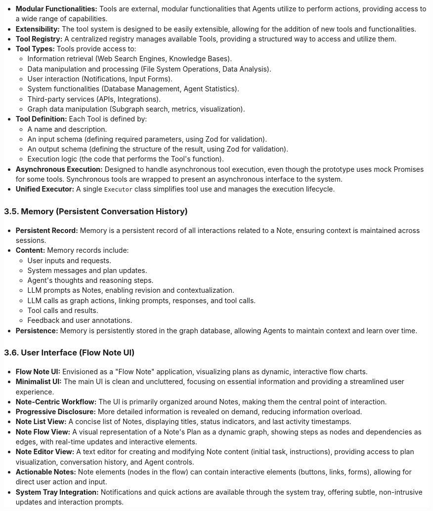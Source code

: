 *   **Modular Functionalities:** Tools are external, modular functionalities that Agents utilize to perform actions, providing access to a wide range of capabilities.
*   **Extensibility:** The tool system is designed to be easily extensible, allowing for the addition of new tools and functionalities.
*   **Tool Registry:** A centralized registry manages available Tools, providing a structured way to access and utilize them.
*   **Tool Types:** Tools provide access to:
    *   Information retrieval (Web Search Engines, Knowledge Bases).
    *   Data manipulation and processing (File System Operations, Data Analysis).
    *   User interaction (Notifications, Input Forms).
    *   System functionalities (Database Management, Agent Statistics).
    *   Third-party services (APIs, Integrations).
    *   Graph data manipulation (Subgraph search, metrics, visualization).
*   **Tool Definition:** Each Tool is defined by:
    *   A name and description.
    *   An input schema (defining required parameters, using Zod for validation).
    *   An output schema (defining the structure of the result, using Zod for validation).
    *   Execution logic (the code that performs the Tool's function).
*   **Asynchronous Execution:** Designed to handle asynchronous tool execution, even though the prototype uses mock Promises for some tools. Synchronous tools are wrapped to present an asynchronous interface to the system.
*   **Unified Executor:** A single `Executor` class simplifies tool use and manages the execution lifecycle.

### 3.5. Memory (Persistent Conversation History)

*   **Persistent Record:** Memory is a persistent record of all interactions related to a Note, ensuring context is maintained across sessions.
*   **Content:** Memory records include:
    *   User inputs and requests.
    *   System messages and plan updates.
    *   Agent's thoughts and reasoning steps.
    *   LLM prompts as Notes, enabling revision and contextualization.
    *   LLM calls as graph actions, linking prompts, responses, and tool calls.
    *   Tool calls and results.
    *   Feedback and user annotations.
*   **Persistence:** Memory is persistently stored in the graph database, allowing Agents to maintain context and learn over time.

### 3.6. User Interface (Flow Note UI)

*   **Flow Note UI:** Envisioned as a "Flow Note" application, visualizing plans as dynamic, interactive flow charts.
*   **Minimalist UI:** The main UI is clean and uncluttered, focusing on essential information and providing a streamlined user experience.
*   **Note-Centric Workflow:** The UI is primarily organized around Notes, making them the central point of interaction.
*   **Progressive Disclosure:** More detailed information is revealed on demand, reducing information overload.
*   **Note List View:** A concise list of Notes, displaying titles, status indicators, and last activity timestamps.
*   **Note Flow View:** A visual representation of a Note's Plan as a dynamic graph, showing steps as nodes and dependencies as edges, with real-time updates and interactive elements.
*   **Note Editor View:** A text editor for creating and modifying Note content (initial task, instructions), providing access to plan visualization, conversation history, and Agent controls.
*   **Actionable Notes:** Note elements (nodes in the flow) can contain interactive elements (buttons, links, forms), allowing for direct user action and input.
*   **System Tray Integration:** Notifications and quick actions are available through the system tray, offering subtle, non-intrusive updates and interaction prompts.
